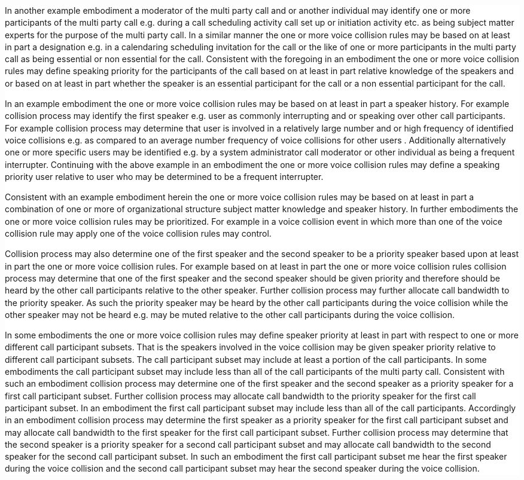 In another example embodiment a moderator of the multi party call and or another individual may identify one or more participants of the multi party call e.g. during a call scheduling activity call set up or initiation activity etc. as being subject matter experts for the purpose of the multi party call. In a similar manner the one or more voice collision rules may be based on at least in part a designation e.g. in a calendaring scheduling invitation for the call or the like of one or more participants in the multi party call as being essential or non essential for the call. Consistent with the foregoing in an embodiment the one or more voice collision rules may define speaking priority for the participants of the call based on at least in part relative knowledge of the speakers and or based on at least in part whether the speaker is an essential participant for the call or a non essential participant for the call.

In an example embodiment the one or more voice collision rules may be based on at least in part a speaker history. For example collision process may identify the first speaker e.g. user as commonly interrupting and or speaking over other call participants. For example collision process may determine that user is involved in a relatively large number and or high frequency of identified voice collisions e.g. as compared to an average number frequency of voice collisions for other users . Additionally alternatively one or more specific users may be identified e.g. by a system administrator call moderator or other individual as being a frequent interrupter. Continuing with the above example in an embodiment the one or more voice collision rules may define a speaking priority user relative to user who may be determined to be a frequent interrupter.

Consistent with an example embodiment herein the one or more voice collision rules may be based on at least in part a combination of one or more of organizational structure subject matter knowledge and speaker history. In further embodiments the one or more voice collision rules may be prioritized. For example in a voice collision event in which more than one of the voice collision rule may apply one of the voice collision rules may control.

Collision process may also determine one of the first speaker and the second speaker to be a priority speaker based upon at least in part the one or more voice collision rules. For example based on at least in part the one or more voice collision rules collision process may determine that one of the first speaker and the second speaker should be given priority and therefore should be heard by the other call participants relative to the other speaker. Further collision process may further allocate call bandwidth to the priority speaker. As such the priority speaker may be heard by the other call participants during the voice collision while the other speaker may not be heard e.g. may be muted relative to the other call participants during the voice collision.

In some embodiments the one or more voice collision rules may define speaker priority at least in part with respect to one or more different call participant subsets. That is the speakers involved in the voice collision may be given speaker priority relative to different call participant subsets. The call participant subset may include at least a portion of the call participants. In some embodiments the call participant subset may include less than all of the call participants of the multi party call. Consistent with such an embodiment collision process may determine one of the first speaker and the second speaker as a priority speaker for a first call participant subset. Further collision process may allocate call bandwidth to the priority speaker for the first call participant subset. In an embodiment the first call participant subset may include less than all of the call participants. Accordingly in an embodiment collision process may determine the first speaker as a priority speaker for the first call participant subset and may allocate call bandwidth to the first speaker for the first call participant subset. Further collision process may determine that the second speaker is a priority speaker for a second call participant subset and may allocate call bandwidth to the second speaker for the second call participant subset. In such an embodiment the first call participant subset me hear the first speaker during the voice collision and the second call participant subset may hear the second speaker during the voice collision.
